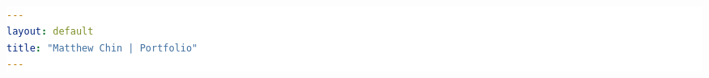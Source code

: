 ```yaml
---
layout: default
title: "Matthew Chin | Portfolio"
---
```


<style>
  /* Theme Variables */
  :root { --bg-color: #ffffff; --text-color: #333333; --accent-color: #007BFF; --link-color: var(--accent-color); --header-bg: #f5f5f5; --card-bg: #ffffff; }
  html.dark { --bg-color: #1e1e1e; --text-color: #e5e5e5; --accent-color: #007BFF; --link-color: var(--accent-color); --header-bg: #2d2d2d; --card-bg: #2d2d2d; }

  /* Global Styles */
  body { background: var(--bg-color); color: var(--text-color); padding-top: 60px; scroll-behavior: smooth; font-family: 'Inter', sans-serif; transition: background 0.3s, color 0.3s; }
  a { position: relative; color: var(--link-color); text-decoration: none; }
  a::after { content: ''; position: absolute; left: 0; bottom: -2px; width: 0; height: 2px; background: var(--accent-color); transition: width 0.3s; }
  a:hover::after { width: 100%; }
  button.link-button { background: none; border: none; color: var(--link-color); cursor: pointer; font: inherit; padding: 0; }

  /* Navbar */
  .navbar { position: fixed; top: 0; width: 100%; background: var(--header-bg); display: flex; justify-content: center; gap: 1.5rem; padding: 0.75rem; z-index: 1000; box-shadow: 0 2px 4px rgba(0,0,0,0.1); }
  .navbar a, .navbar button { color: var(--text-color); background: none; border: none; cursor: pointer; font-weight: 500; text-transform: uppercase; letter-spacing: 0.05em; font-size: 0.9rem; transition: color 0.3s; }

  /* Back to Top */
  #to-top { position: fixed; bottom: 2rem; right: 2rem; display: none; background: var(--accent-color); color: #fff; border: none; padding: 0.6rem; border-radius: 50%; cursor: pointer; font-size: 1.2rem; transition: transform 0.3s; }
  #to-top:hover { transform: translateY(-3px); }

  /* Hero Section */
  .hero { display: flex; align-items: center; gap: 1.5rem; margin: 2rem 1rem; }
  .hero-text h1 { margin: 0; font-size: 2rem; }
  .hero-text p { margin: 0.25rem 0 0; color: var(--text-color); }
  .hero .profile-photo { width: 150px; height: 150px; border-radius: 50%; object-fit: cover; border: 4px solid var(--accent-color); box-shadow: 0 4px 8px rgba(0,0,0,0.2); transition: transform 0.3s; }
  .hero .profile-photo:hover { transform: scale(1.05); }

  /* Sections */
  section { margin: 2rem 1rem; animation: fadeIn 0.6s ease-out; }
  h2 { font-size: 1.5rem; color: var(--accent-color); margin-bottom: 1rem; }
  #about .about-text { font-size: 0.95rem; line-height: 1.6; }
  .experience-item { margin-bottom: 1.5rem; }
  .experience-item h3 { margin: 0; font-size: 1.2rem; color: var(--accent-color); }
  .experience-item .role { font-style: italic; margin-bottom: 0.5rem; }
  .experience-item ul { list-style: disc inside; margin-left: 1rem; }
  .projects-grid { display: grid; grid-template-columns: repeat(auto-fit, minmax(220px, 1fr)); gap: 1.5rem; }
  .project-card { background: var(--card-bg); padding: 1.25rem; border-radius: 10px; box-shadow: 0 4px 6px rgba(0,0,0,0.1); transition: transform 0.3s, box-shadow 0.3s; }
  .project-card:hover { transform: translateY(-5px); box-shadow: 0 6px 12px rgba(0,0,0,0.15); }
  #skills ul, #contact ul { list-style: disc inside; margin-left: 1rem; }
